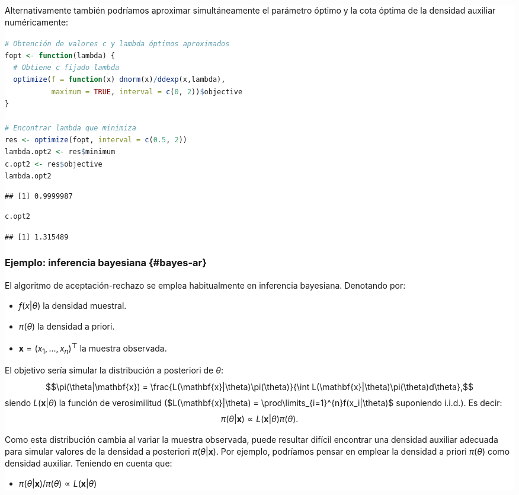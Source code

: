 Alternativamente también podríamos aproximar simultáneamente el parámetro óptimo y la cota óptima de la densidad auxiliar numéricamente:


```r
# Obtención de valores c y lambda óptimos aproximados
fopt <- function(lambda) {
  # Obtiene c fijado lambda
  optimize(f = function(x) dnorm(x)/ddexp(x,lambda),
           maximum = TRUE, interval = c(0, 2))$objective
}

# Encontrar lambda que minimiza
res <- optimize(fopt, interval = c(0.5, 2))
lambda.opt2 <- res$minimum
c.opt2 <- res$objective
lambda.opt2 
```

```
## [1] 0.9999987
```

```r
c.opt2
```

```
## [1] 1.315489
```


### Ejemplo: inferencia bayesiana {#bayes-ar}

El algoritmo de aceptación-rechazo se emplea habitualmente en inferencia bayesiana.
Denotando por:

* $f(x|\theta)$ la densidad muestral.

* $\pi(\theta)$ la densidad a priori.

* $\mathbf{x}=(x_1,...,x_n)^{\top}$ la muestra observada.

El objetivo sería simular la distribución a posteriori de $\theta$:
$$\pi(\theta|\mathbf{x}) = \frac{L(\mathbf{x}|\theta)\pi(\theta)}{\int L(\mathbf{x}|\theta)\pi(\theta)d\theta},$$
siendo $L(\mathbf{x}|\theta)$ la función de verosimilitud ($L(\mathbf{x}|\theta) = \prod\limits_{i=1}^{n}f(x_i|\theta)$ suponiendo i.i.d.). 
Es decir:
$$\pi(\theta | \mathbf{x})\propto L(\mathbf{x}| \theta)\pi(\theta).$$

Como esta distribución cambia al variar la muestra observada, puede resultar difícil encontrar una densidad auxiliar adecuada para simular valores de la densidad a posteriori $\pi(\theta|\mathbf{x})$.
Por ejemplo, podríamos pensar en emplear la densidad a priori $\pi(\theta)$ como densidad auxiliar.
Teniendo en cuenta que: 

* $\pi(\theta |\mathbf{x})/\pi(\theta)\propto L(\mathbf{x}|\theta)$
